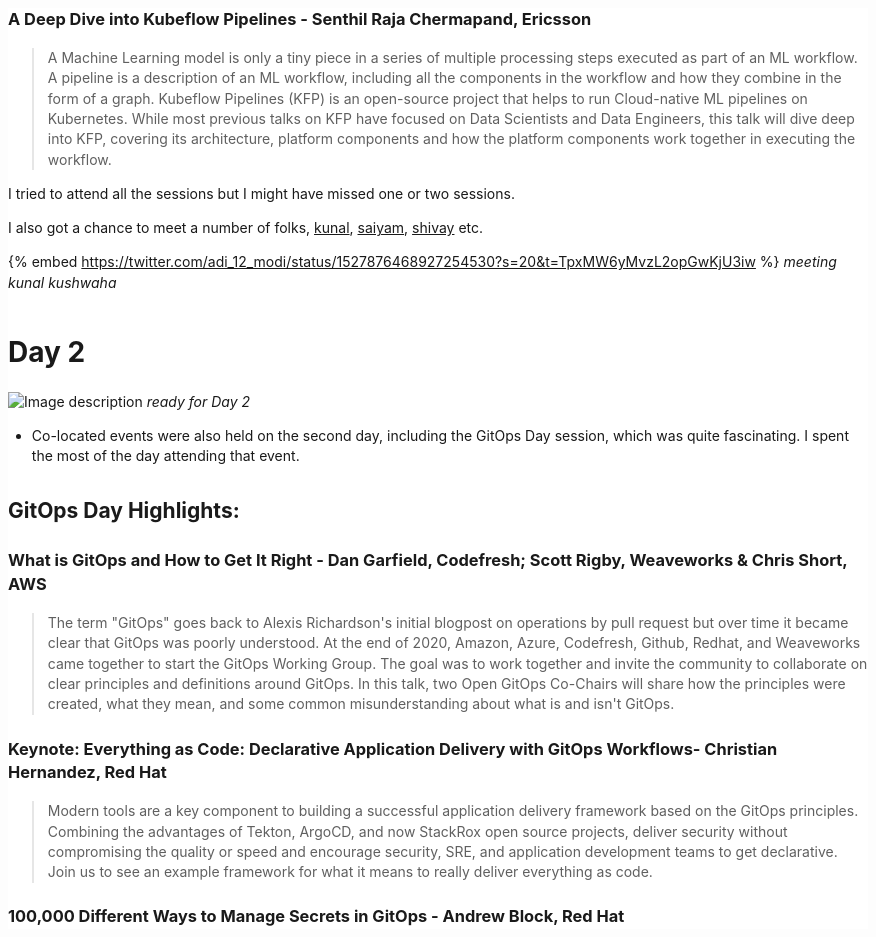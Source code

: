 ### A Deep Dive into Kubeflow Pipelines - Senthil Raja Chermapand, Ericsson

> A Machine Learning model is only a tiny piece in a series of multiple processing steps executed as part of an ML workflow. A pipeline is a description of an ML workflow, including all the components in the workflow and how they combine in the form of a graph. Kubeflow Pipelines (KFP) is an open-source project that helps to run Cloud-native ML pipelines on Kubernetes. While most previous talks on KFP have focused on Data Scientists and Data Engineers, this talk will dive deep into KFP, covering its architecture, platform components and how the platform components work together in executing the workflow.

I tried to attend all the sessions but I might have missed one or two sessions.

I also got a chance to meet a number of folks, [kunal](https://twitter.com/kunalstwt), [saiyam](https://twitter.com/SaiyamPathak), [shivay](https://twitter.com/HowDevelop) etc.

{% embed https://twitter.com/adi_12_modi/status/1527876468927254530?s=20&t=TpxMW6yMvzL2opGwKjU3iw %}
*meeting kunal kushwaha*

# Day 2

![Image description](https://cdn.hashnode.com/res/hashnode/image/upload/v1666084767225/crpOqgYXBK.jpeg)
*ready for Day 2*

- Co-located events were also held on the second day, including the GitOps Day session, which was quite fascinating. I spent the most of the day attending that event.

## GitOps Day Highlights: 

### What is GitOps and How to Get It Right - Dan Garfield, Codefresh; Scott Rigby, Weaveworks & Chris Short, AWS

> The term "GitOps" goes back to Alexis Richardson's initial blogpost on operations by pull request but over time it became clear that GitOps was poorly understood. At the end of 2020, Amazon, Azure, Codefresh, Github, Redhat, and Weaveworks came together to start the GitOps Working Group. The goal was to work together and invite the community to collaborate on clear principles and definitions around GitOps. In this talk, two Open GitOps Co-Chairs will share how the principles were created, what they mean, and some common misunderstanding about what is and isn't GitOps.

### Keynote: Everything as Code: Declarative Application Delivery with GitOps Workflows- Christian Hernandez, Red Hat

> Modern tools are a key component to building a successful application delivery framework based on the GitOps principles. Combining the advantages of Tekton, ArgoCD, and now StackRox open source projects, deliver security without compromising the quality or speed and encourage security, SRE, and application development teams to get declarative. Join us to see an example framework for what it means to really deliver everything as code.

### 100,000 Different Ways to Manage Secrets in GitOps - Andrew Block, Red Hat
